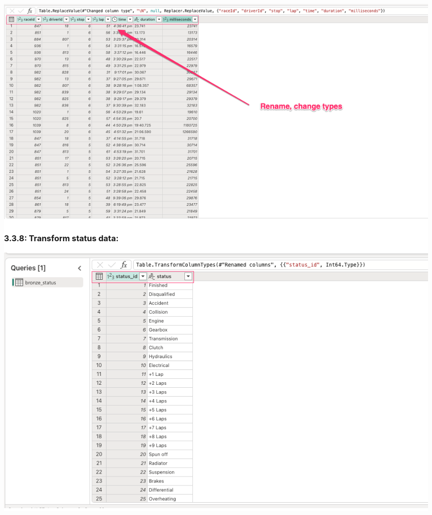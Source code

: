 ![Processed pit stops ](Images/ProcessedData/pit_stops/process_pit_stops_1.png)

### 3.3.8: Transform status data:

![Processed status ](Images/ProcessedData/status/process_status.png)
